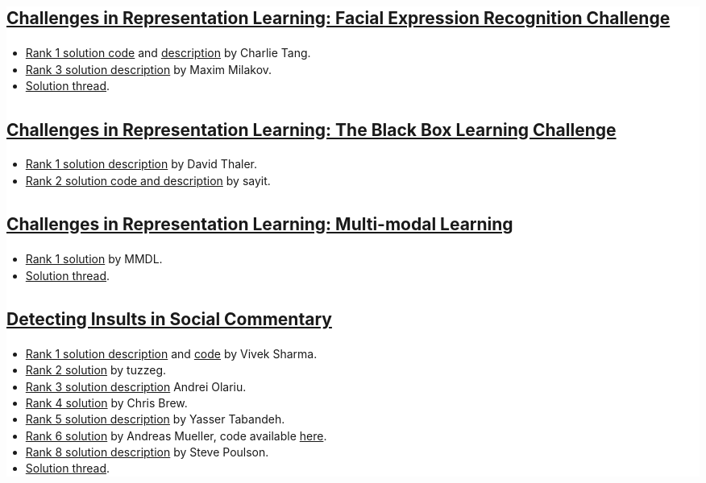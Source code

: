 ## [Challenges in Representation Learning: Facial Expression Recognition Challenge](http://www.kaggle.com/c/challenges-in-representation-learning-facial-expression-recognition-challenge/)

  * [Rank 1 solution code](http://code.google.com/p/deep-learning-faces/) and [description](http://www.kaggle.com/c/challenges-in-representation-learning-facial-expression-recognition-challenge/forums/t/4676/thanks/25019#post25019) by Charlie Tang.
  * [Rank 3 solution description](http://www.kaggle.com/c/challenges-in-representation-learning-facial-expression-recognition-challenge/forums/t/4676/thanks/25022#post25022) by Maxim Milakov.
  * [Solution thread](http://www.kaggle.com/c/challenges-in-representation-learning-facial-expression-recognition-challenge/forums/t/4676/thanks).

## [Challenges in Representation Learning: The Black Box Learning Challenge](http://www.kaggle.com/c/challenges-in-representation-learning-the-black-box-learning-challenge/)

  * [Rank 1 solution description](http://www.kaggle.com/c/challenges-in-representation-learning-the-black-box-learning-challenge/forums/t/4717/1st-place-entry) by David Thaler.
  * [Rank 2 solution code and description](http://www.kaggle.com/c/challenges-in-representation-learning-the-black-box-learning-challenge/forums/t/4726/2nd-place-entry-code-paper) by sayit.

## [Challenges in Representation Learning: Multi-modal Learning](http://www.kaggle.com/c/challenges-in-representation-learning-multi-modal-learning/)

  * [Rank 1 solution](https://github.com/FangxiangFeng/deepnet/tree/master/deepnet/examples/multimodal_icml2013) by MMDL.
  * [Solution thread](http://www.kaggle.com/c/challenges-in-representation-learning-multi-modal-learning/forums/t/4677/no-one-say-how-to-do-it/25023#post25023).

## [Detecting Insults in Social Commentary](http://www.kaggle.com/c/detecting-insults-in-social-commentary)

  * [Rank 1 solution description](http://www.kaggle.com/c/detecting-insults-in-social-commentary/forums/t/2744/what-did-you-use/14755#post14755) and [code](http://www.kaggle.com/c/detecting-insults-in-social-commentary/forums/t/2744/what-did-you-use/15951#post15951) by Vivek Sharma.
  * [Rank 2 solution](https://github.com/tuzzeg/detect_insults) by tuzzeg.
  * [Rank 3 solution description](http://webmining.olariu.org/my-first-kaggle-competition-and-how-i-ranked/) Andrei Olariu.
  * [Rank 4 solution](https://github.com/cbrew/Insults) by Chris Brew.
  * [Rank 5 solution description](http://www.kaggle.com/c/detecting-insults-in-social-commentary/forums/t/2744/what-did-you-use/15060#post15060) by Yasser Tabandeh.
  * [Rank 6 solution](http://peekaboo-vision.blogspot.com/2012/09/recap-of-my-first-kaggle-competition.html) by Andreas Mueller, code available [here](https://github.com/amueller/kaggle_insults/).
  * [Rank 8 solution description](http://steve-p0ulson.blogspot.co.uk/2012/09/recently-i-entered-kaggle-detecting.html) by Steve Poulson.
  * [Solution thread](http://www.kaggle.com/c/detecting-insults-in-social-commentary/forums/t/2744/what-did-you-use).
